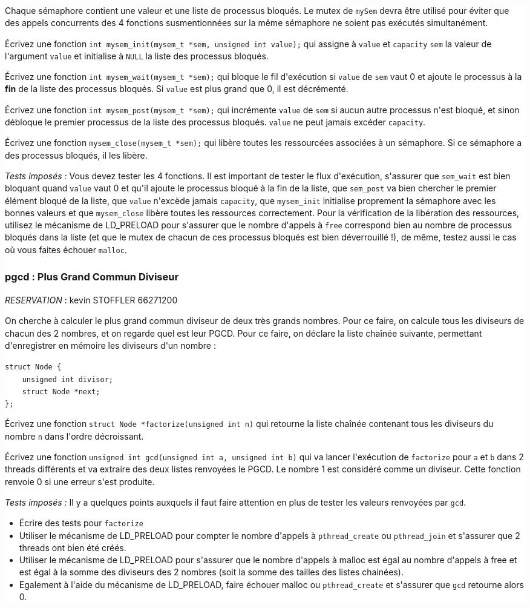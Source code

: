Chaque sémaphore contient une valeur et une liste de processus bloqués. Le mutex de `mySem` devra être utilisé pour éviter que des appels concurrents des 4 fonctions susmentionnées sur la même sémaphore ne soient pas exécutés simultanément.

Écrivez une fonction `int mysem_init(mysem_t *sem, unsigned int value);` qui assigne à `value` et `capacity` `sem` la valeur de l'argument `value` et initialise à `NULL` la liste des processus bloqués.

Écrivez une fonction `int mysem_wait(mysem_t *sem);` qui bloque le fil d'exécution si `value` de `sem` vaut 0 et ajoute le processus à la **fin** de la liste des processus bloqués. Si `value` est plus grand que 0, il est décrémenté.

Écrivez une fonction `int mysem_post(mysem_t *sem);` qui incrémente `value` de `sem` si aucun autre processus n'est bloqué, et sinon débloque le premier processus de la liste des processus bloqués. `value` ne peut jamais excéder `capacity`.

Écrivez une fonction `mysem_close(mysem_t *sem);` qui libère toutes les ressourcées associées à un sémaphore. Si ce sémaphore a des processus bloqués, il les libère.



*Tests imposés :* Vous devez tester les 4 fonctions. Il est important de tester le flux d'exécution, s'assurer que `sem_wait` est bien bloquant quand `value` vaut 0 et qu'il ajoute le processus bloqué à la fin de la liste, que `sem_post` va bien chercher le premier élément bloqué de la liste, que `value` n'excède jamais `capacity`, que `mysem_init` initialise proprement la sémaphore avec les bonnes valeurs et que `mysem_close` libère toutes les ressources correctement. 
Pour la vérification de la libération des ressources, utilisez le mécanisme de LD_PRELOAD pour s'assurer que le nombre d'appels à `free` correspond bien au nombre de processus bloqués dans la liste (et que le mutex de chacun de ces processus bloqués est bien déverrouillé !), de même, testez aussi le cas où vous faites échouer `malloc`.

### pgcd : Plus Grand Commun Diviseur

*RESERVATION* : kevin STOFFLER 66271200

On cherche à calculer le plus grand commun diviseur de deux très grands nombres. Pour ce faire, on calcule tous les diviseurs de chacun des 2 nombres, et on regarde quel est leur PGCD. Pour ce faire, on déclare la liste chaînée suivante, permettant d'enregistrer en mémoire les diviseurs d'un nombre :

```
struct Node {
    unsigned int divisor;
    struct Node *next;
};
```

Écrivez une fonction `struct Node *factorize(unsigned int n)` qui retourne la liste chaînée contenant tous les diviseurs du nombre `n` dans l'ordre décroissant.

Écrivez une fonction `unsigned int gcd(unsigned int a, unsigned int b)` qui va lancer l'exécution de `factorize` pour `a` et `b` dans 2 threads différents et va extraire des deux listes renvoyées le PGCD. Le nombre 1 est considéré comme un diviseur. Cette fonction renvoie 0 si une erreur s'est produite.

*Tests imposés :* Il y a quelques points auxquels il faut faire attention en plus de tester les valeurs renvoyées par `gcd`.
- Écrire des tests pour `factorize`
- Utiliser le mécanisme de LD_PRELOAD pour compter le nombre d'appels à `pthread_create` ou `pthread_join` et s'assurer que 2 threads ont bien été créés.
- Utiliser le mécanisme de LD_PRELOAD pour s'assurer que le nombre d'appels à malloc est égal au nombre d'appels à free et est égal à la somme des diviseurs des 2 nombres (soit la somme des tailles des listes chainées).
- Egalement à l'aide du mécanisme de LD_PRELOAD, faire échouer malloc ou `pthread_create` et s'assurer que `gcd` retourne alors 0.
